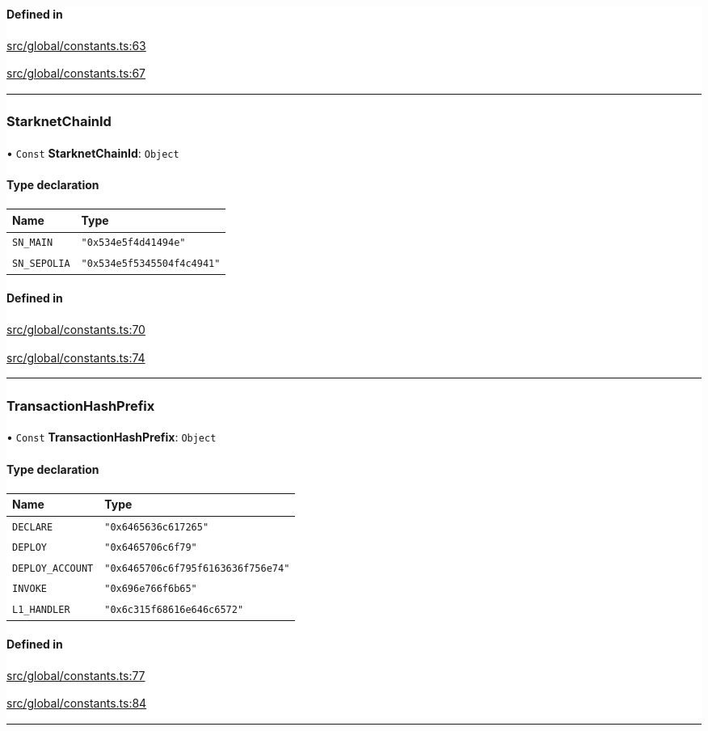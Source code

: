 #### Defined in

[src/global/constants.ts:63](https://github.com/starknet-io/starknet.js/blob/v7.5.1/src/global/constants.ts#L63)

[src/global/constants.ts:67](https://github.com/starknet-io/starknet.js/blob/v7.5.1/src/global/constants.ts#L67)

---

### StarknetChainId

• `Const` **StarknetChainId**: `Object`

#### Type declaration

| Name         | Type                       |
| :----------- | :------------------------- |
| `SN_MAIN`    | `"0x534e5f4d41494e"`       |
| `SN_SEPOLIA` | `"0x534e5f5345504f4c4941"` |

#### Defined in

[src/global/constants.ts:70](https://github.com/starknet-io/starknet.js/blob/v7.5.1/src/global/constants.ts#L70)

[src/global/constants.ts:74](https://github.com/starknet-io/starknet.js/blob/v7.5.1/src/global/constants.ts#L74)

---

### TransactionHashPrefix

• `Const` **TransactionHashPrefix**: `Object`

#### Type declaration

| Name             | Type                               |
| :--------------- | :--------------------------------- |
| `DECLARE`        | `"0x6465636c617265"`               |
| `DEPLOY`         | `"0x6465706c6f79"`                 |
| `DEPLOY_ACCOUNT` | `"0x6465706c6f795f6163636f756e74"` |
| `INVOKE`         | `"0x696e766f6b65"`                 |
| `L1_HANDLER`     | `"0x6c315f68616e646c6572"`         |

#### Defined in

[src/global/constants.ts:77](https://github.com/starknet-io/starknet.js/blob/v7.5.1/src/global/constants.ts#L77)

[src/global/constants.ts:84](https://github.com/starknet-io/starknet.js/blob/v7.5.1/src/global/constants.ts#L84)

---